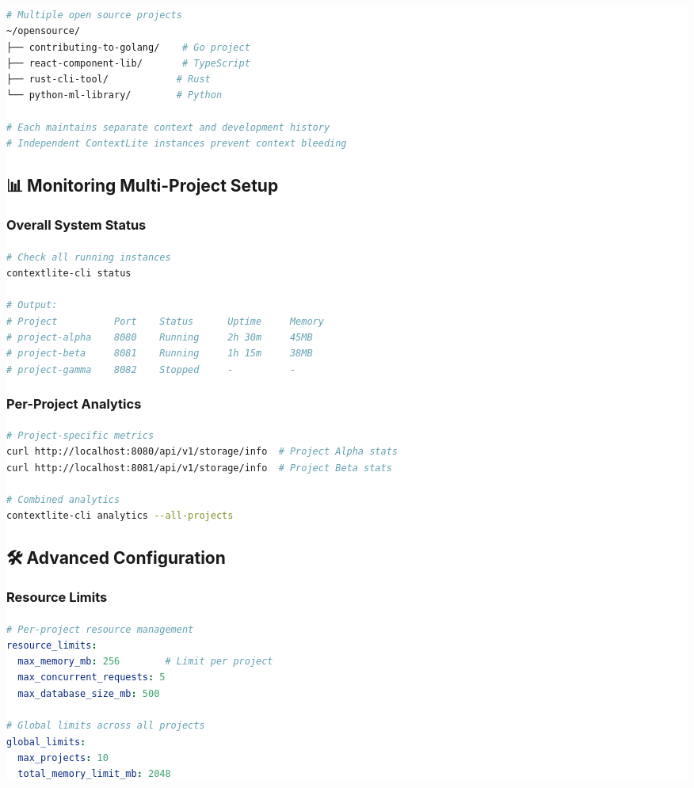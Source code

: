 ```bash
# Multiple open source projects
~/opensource/
├── contributing-to-golang/    # Go project
├── react-component-lib/       # TypeScript
├── rust-cli-tool/            # Rust
└── python-ml-library/        # Python

# Each maintains separate context and development history
# Independent ContextLite instances prevent context bleeding
```

## 📊 Monitoring Multi-Project Setup

### Overall System Status

```bash
# Check all running instances
contextlite-cli status

# Output:
# Project          Port    Status      Uptime     Memory
# project-alpha    8080    Running     2h 30m     45MB
# project-beta     8081    Running     1h 15m     38MB
# project-gamma    8082    Stopped     -          -
```

### Per-Project Analytics

```bash
# Project-specific metrics
curl http://localhost:8080/api/v1/storage/info  # Project Alpha stats
curl http://localhost:8081/api/v1/storage/info  # Project Beta stats

# Combined analytics
contextlite-cli analytics --all-projects
```

## 🛠️ Advanced Configuration

### Resource Limits

```yaml
# Per-project resource management
resource_limits:
  max_memory_mb: 256        # Limit per project
  max_concurrent_requests: 5
  max_database_size_mb: 500
  
# Global limits across all projects  
global_limits:
  max_projects: 10
  total_memory_limit_mb: 2048
```
